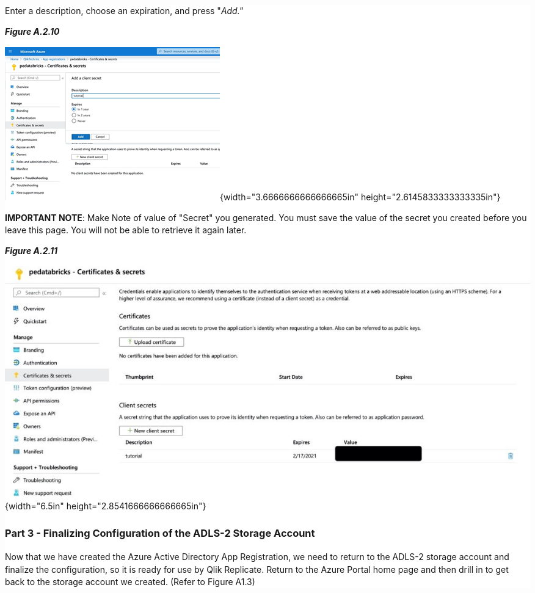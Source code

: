Enter a description, choose an expiration, and press "_Add."_

**_Figure A.2.10_**

![](./media/image19.png){width="3.6666666666666665in" height="2.6145833333333335in"}

**IMPORTANT NOTE**: Make Note of value of "Secret" you generated. You must save the value of the secret you created before you leave this page. You will not be able to retrieve it again later.

**_Figure A.2.11_**

![](./media/image20.jpg){width="6.5in" height="2.8541666666666665in"}

### **Part 3 - Finalizing Configuration of the ADLS-2 Storage Account**

Now that we have created the Azure Active Directory App Registration, we need to return to the ADLS-2 storage account and finalize the configuration, so it is ready for use by Qlik Replicate. Return to the Azure Portal home page and then drill in to get back to the storage account we created. (Refer to Figure A1.3)
